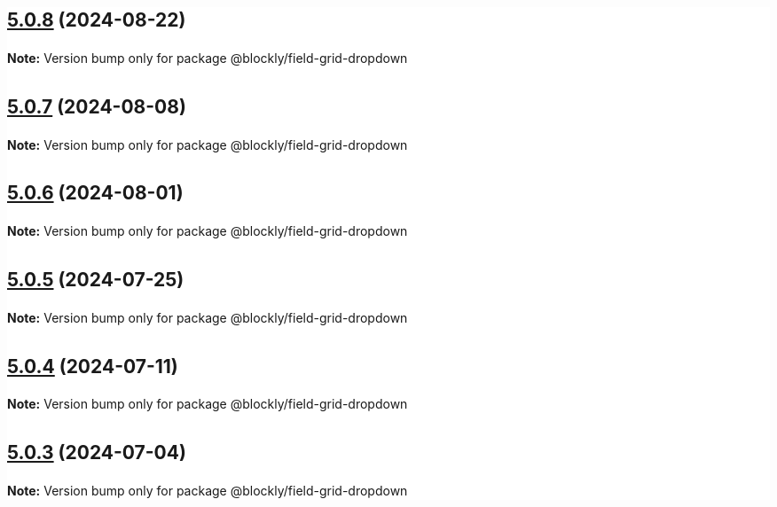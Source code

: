 



## [5.0.8](https://github.com/google/blockly-samples/compare/@blockly/field-grid-dropdown@5.0.7...@blockly/field-grid-dropdown@5.0.8) (2024-08-22)

**Note:** Version bump only for package @blockly/field-grid-dropdown





## [5.0.7](https://github.com/google/blockly-samples/compare/@blockly/field-grid-dropdown@5.0.6...@blockly/field-grid-dropdown@5.0.7) (2024-08-08)

**Note:** Version bump only for package @blockly/field-grid-dropdown





## [5.0.6](https://github.com/google/blockly-samples/compare/@blockly/field-grid-dropdown@5.0.5...@blockly/field-grid-dropdown@5.0.6) (2024-08-01)

**Note:** Version bump only for package @blockly/field-grid-dropdown





## [5.0.5](https://github.com/google/blockly-samples/compare/@blockly/field-grid-dropdown@5.0.4...@blockly/field-grid-dropdown@5.0.5) (2024-07-25)

**Note:** Version bump only for package @blockly/field-grid-dropdown





## [5.0.4](https://github.com/google/blockly-samples/compare/@blockly/field-grid-dropdown@5.0.3...@blockly/field-grid-dropdown@5.0.4) (2024-07-11)

**Note:** Version bump only for package @blockly/field-grid-dropdown





## [5.0.3](https://github.com/google/blockly-samples/compare/@blockly/field-grid-dropdown@5.0.2...@blockly/field-grid-dropdown@5.0.3) (2024-07-04)

**Note:** Version bump only for package @blockly/field-grid-dropdown

